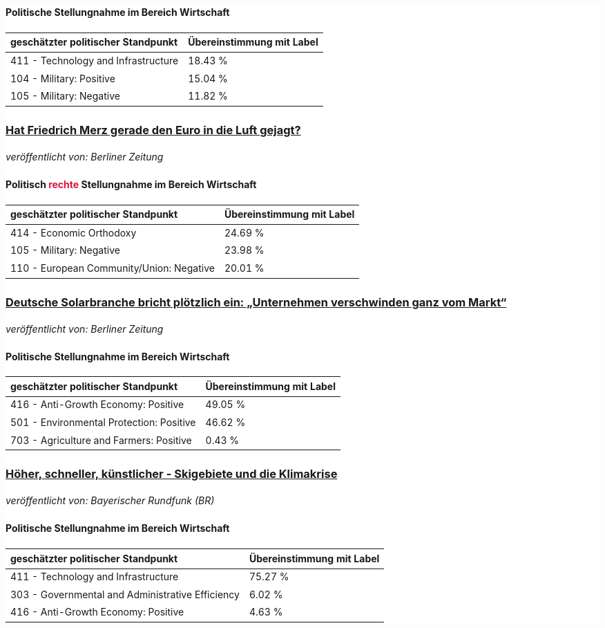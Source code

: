 #### Politische Stellungnahme im Bereich Wirtschaft

| geschätzter politischer Standpunkt   | Übereinstimmung mit Label   |
|:-------------------------------------|:----------------------------|
| 411 - Technology and Infrastructure  | 18.43 %                     |
| 104 - Military: Positive             | 15.04 %                     |
| 105 - Military: Negative             | 11.82 %                     |

### [Hat Friedrich Merz gerade den Euro in die Luft gejagt?](https://www.berliner-zeitung.de/wirtschaft-verantwortung/hat-friedrich-merz-gerade-den-euro-in-die-luft-gejagt-li.2304662)
_veröffentlicht von: Berliner Zeitung_

#### Politisch <font color=DC143C>rechte</font> Stellungnahme im Bereich Wirtschaft

| geschätzter politischer Standpunkt       | Übereinstimmung mit Label   |
|:-----------------------------------------|:----------------------------|
| 414 - Economic Orthodoxy                 | 24.69 %                     |
| 105 - Military: Negative                 | 23.98 %                     |
| 110 - European Community/Union: Negative | 20.01 %                     |

### [Deutsche Solarbranche bricht plötzlich ein: „Unternehmen verschwinden ganz vom Markt“](https://www.berliner-zeitung.de/wirtschaft-verantwortung/riesige-insolvenzwelle-deutsche-solarindustrie-bricht-ploetzliche-ein-das-sind-die-gruende-li.2303768)
_veröffentlicht von: Berliner Zeitung_

#### Politische Stellungnahme im Bereich Wirtschaft

| geschätzter politischer Standpunkt       | Übereinstimmung mit Label   |
|:-----------------------------------------|:----------------------------|
| 416 - Anti-Growth Economy: Positive      | 49.05 %                     |
| 501 - Environmental Protection: Positive | 46.62 %                     |
| 703 - Agriculture and Farmers: Positive  | 0.43 %                      |

### [Höher, schneller, künstlicher - Skigebiete und die Klimakrise  ](https://www.br.de/nachrichten/bayern/hoeher-schneller-kuenstlicher-skigebiete-und-die-klimakrise,UeV4AjQ)
_veröffentlicht von: Bayerischer Rundfunk (BR)_

#### Politische Stellungnahme im Bereich Wirtschaft

| geschätzter politischer Standpunkt               | Übereinstimmung mit Label   |
|:-------------------------------------------------|:----------------------------|
| 411 - Technology and Infrastructure              | 75.27 %                     |
| 303 - Governmental and Administrative Efficiency | 6.02 %                      |
| 416 - Anti-Growth Economy: Positive              | 4.63 %                      |
